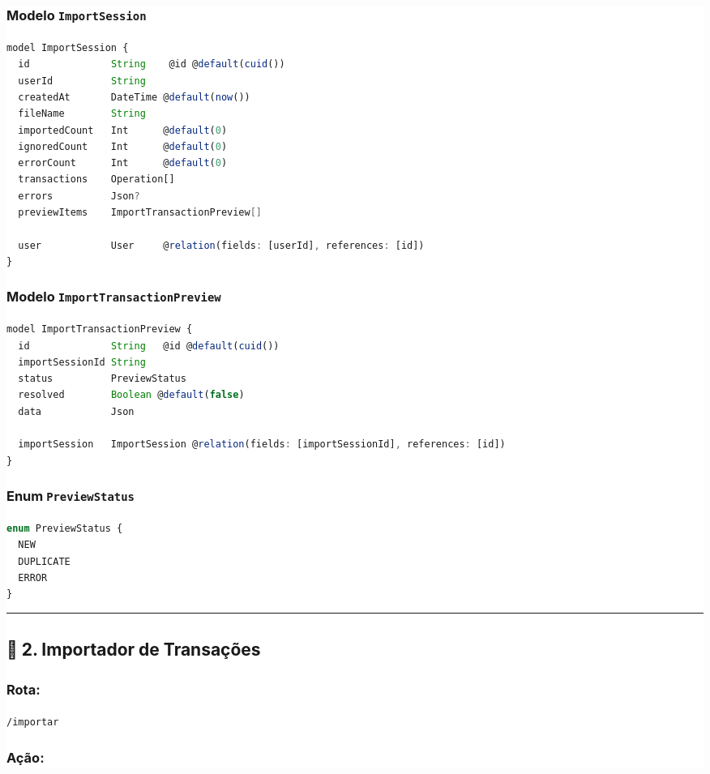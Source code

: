### Modelo `ImportSession`

```ts
model ImportSession {
  id              String    @id @default(cuid())
  userId          String
  createdAt       DateTime @default(now())
  fileName        String
  importedCount   Int      @default(0)
  ignoredCount    Int      @default(0)
  errorCount      Int      @default(0)
  transactions    Operation[]
  errors          Json?
  previewItems    ImportTransactionPreview[]

  user            User     @relation(fields: [userId], references: [id])
}
```

### Modelo `ImportTransactionPreview`

```ts
model ImportTransactionPreview {
  id              String   @id @default(cuid())
  importSessionId String
  status          PreviewStatus
  resolved        Boolean @default(false)
  data            Json

  importSession   ImportSession @relation(fields: [importSessionId], references: [id])
}
```

### Enum `PreviewStatus`

```ts
enum PreviewStatus {
  NEW
  DUPLICATE
  ERROR
}
```

---

## 🔄 2. Importador de Transações

### Rota:

`/importar`

### Ação:
